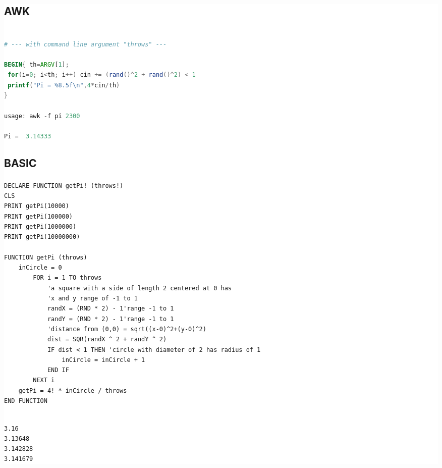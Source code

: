 

## AWK


```AWK

# --- with command line argument "throws" ---

BEGIN{ th=ARGV[1];
 for(i=0; i<th; i++) cin += (rand()^2 + rand()^2) < 1
 printf("Pi = %8.5f\n",4*cin/th)
}

usage: awk -f pi 2300

Pi =  3.14333


```



## BASIC

```qbasic
DECLARE FUNCTION getPi! (throws!)
CLS
PRINT getPi(10000)
PRINT getPi(100000)
PRINT getPi(1000000)
PRINT getPi(10000000)

FUNCTION getPi (throws)
	inCircle = 0
		FOR i = 1 TO throws
			'a square with a side of length 2 centered at 0 has
			'x and y range of -1 to 1
			randX = (RND * 2) - 1'range -1 to 1
			randY = (RND * 2) - 1'range -1 to 1
			'distance from (0,0) = sqrt((x-0)^2+(y-0)^2)
			dist = SQR(randX ^ 2 + randY ^ 2)
			IF dist < 1 THEN 'circle with diameter of 2 has radius of 1
				inCircle = inCircle + 1
			END IF
		NEXT i
	getPi = 4! * inCircle / throws
END FUNCTION
```

```txt

3.16
3.13648
3.142828
3.141679

```
